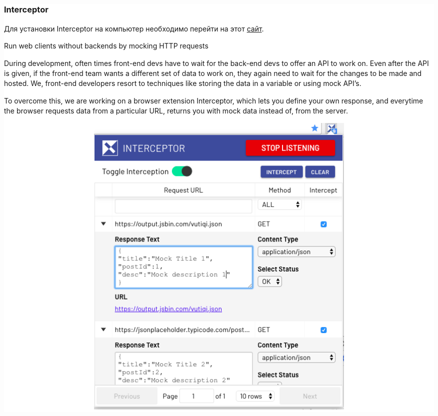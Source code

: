 ### Interceptor

Для установки Interceptor на компьютер необходимо перейти на этот [сайт](https://addons.mozilla.org/ru/firefox/addon/xhr-interceptor/).

Run web clients without backends by mocking HTTP requests

During development, often times front-end devs have to wait for the back-end devs to offer an API to work on. Even after the API is given, if the front-end team wants a different set of data to work on, they again need to wait for the changes to be made and hosted. We, front-end developers resort to techniques like storing the data in a variable or using mock API’s.

To overcome this, we are working on a browser extension Interceptor, which lets you define your own response, and everytime the browser requests data from a particular URL, returns you with mock data instead of, from the server.

<p align="center">
  <img width="500" src="../../assets/imgs/interceptorFirefox.png">
</p>
